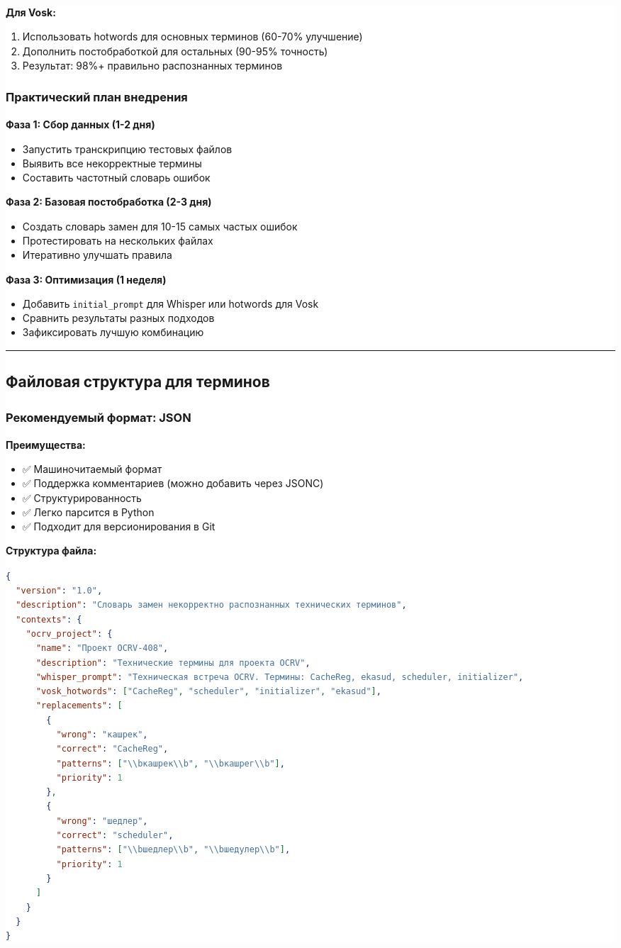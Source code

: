 **Для Vosk:**
1. Использовать hotwords для основных терминов (60-70% улучшение)
2. Дополнить постобработкой для остальных (90-95% точность)
3. Результат: 98%+ правильно распознанных терминов

### Практический план внедрения

**Фаза 1: Сбор данных (1-2 дня)**
- Запустить транскрипцию тестовых файлов
- Выявить все некорректные термины
- Составить частотный словарь ошибок

**Фаза 2: Базовая постобработка (2-3 дня)**
- Создать словарь замен для 10-15 самых частых ошибок
- Протестировать на нескольких файлах
- Итеративно улучшать правила

**Фаза 3: Оптимизация (1 неделя)**
- Добавить `initial_prompt` для Whisper или hotwords для Vosk
- Сравнить результаты разных подходов
- Зафиксировать лучшую комбинацию

---

## Файловая структура для терминов

### Рекомендуемый формат: JSON

**Преимущества:**
- ✅ Машиночитаемый формат
- ✅ Поддержка комментариев (можно добавить через JSONC)
- ✅ Структурированность
- ✅ Легко парсится в Python
- ✅ Подходит для версионирования в Git

**Структура файла:**

```json
{
  "version": "1.0",
  "description": "Словарь замен некорректно распознанных технических терминов",
  "contexts": {
    "ocrv_project": {
      "name": "Проект OCRV-408",
      "description": "Технические термины для проекта OCRV",
      "whisper_prompt": "Техническая встреча OCRV. Термины: CacheReg, ekasud, scheduler, initializer",
      "vosk_hotwords": ["CacheReg", "scheduler", "initializer", "ekasud"],
      "replacements": [
        {
          "wrong": "кашрек",
          "correct": "CacheReg",
          "patterns": ["\\bкашрек\\b", "\\bкашрег\\b"],
          "priority": 1
        },
        {
          "wrong": "шедлер",
          "correct": "scheduler",
          "patterns": ["\\bшедлер\\b", "\\bшедулер\\b"],
          "priority": 1
        }
      ]
    }
  }
}
```